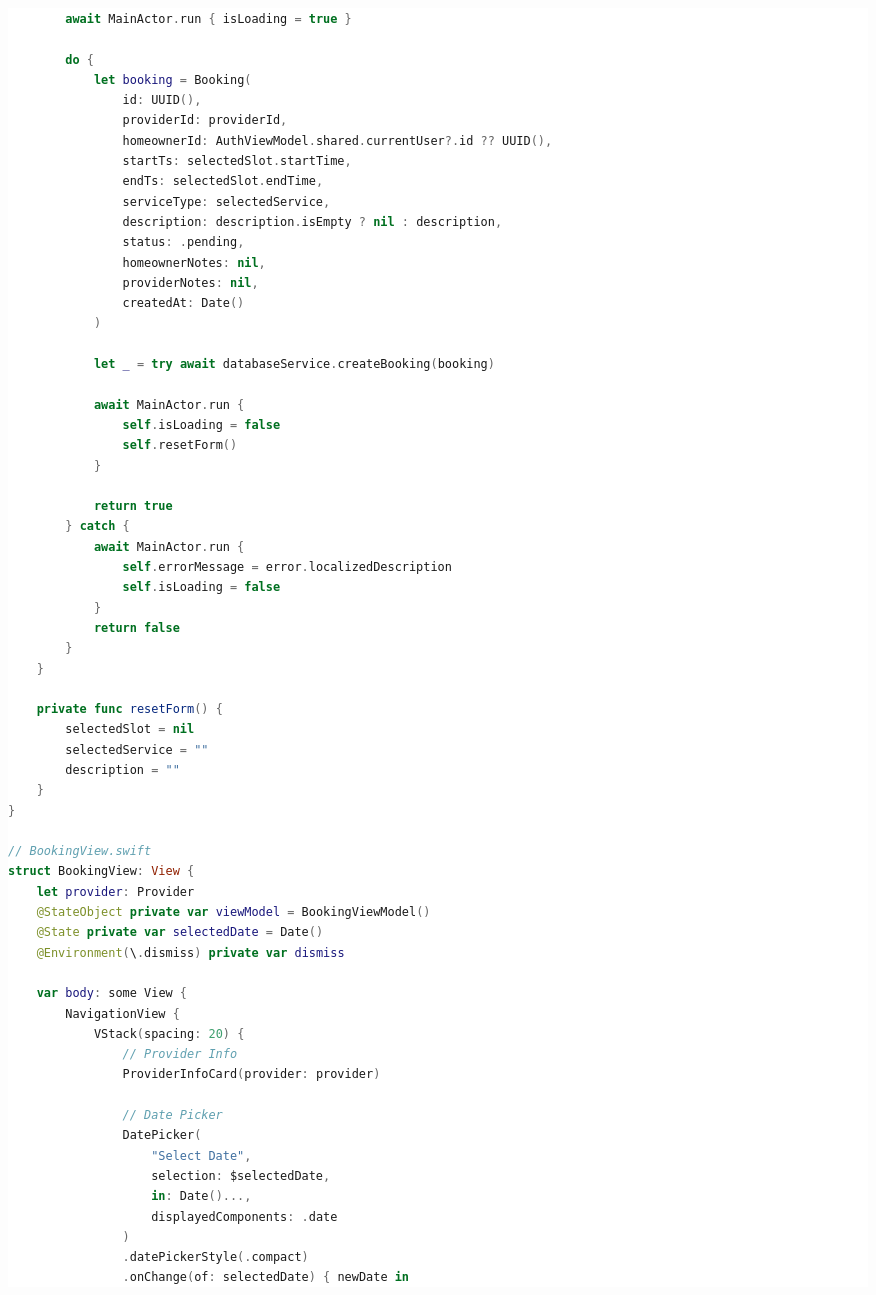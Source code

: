 ```swift
        await MainActor.run { isLoading = true }
        
        do {
            let booking = Booking(
                id: UUID(),
                providerId: providerId,
                homeownerId: AuthViewModel.shared.currentUser?.id ?? UUID(),
                startTs: selectedSlot.startTime,
                endTs: selectedSlot.endTime,
                serviceType: selectedService,
                description: description.isEmpty ? nil : description,
                status: .pending,
                homeownerNotes: nil,
                providerNotes: nil,
                createdAt: Date()
            )
            
            let _ = try await databaseService.createBooking(booking)
            
            await MainActor.run {
                self.isLoading = false
                self.resetForm()
            }
            
            return true
        } catch {
            await MainActor.run {
                self.errorMessage = error.localizedDescription
                self.isLoading = false
            }
            return false
        }
    }
    
    private func resetForm() {
        selectedSlot = nil
        selectedService = ""
        description = ""
    }
}

// BookingView.swift
struct BookingView: View {
    let provider: Provider
    @StateObject private var viewModel = BookingViewModel()
    @State private var selectedDate = Date()
    @Environment(\.dismiss) private var dismiss
    
    var body: some View {
        NavigationView {
            VStack(spacing: 20) {
                // Provider Info
                ProviderInfoCard(provider: provider)
                
                // Date Picker
                DatePicker(
                    "Select Date",
                    selection: $selectedDate,
                    in: Date()...,
                    displayedComponents: .date
                )
                .datePickerStyle(.compact)
                .onChange(of: selectedDate) { newDate in
```